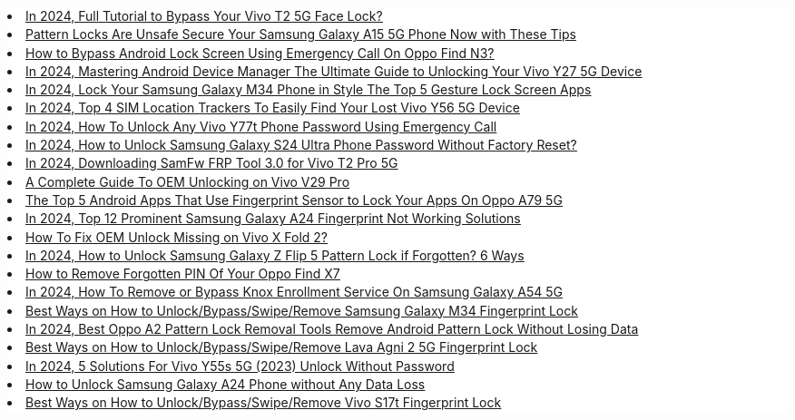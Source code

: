 <li><a href="https://android-unlock.techidaily.com/in-2024-full-tutorial-to-bypass-your-vivo-t2-5g-face-lock-by-drfone-android/"><u>In 2024, Full Tutorial to Bypass Your Vivo T2 5G Face Lock?</u></a></li>
<li><a href="https://android-unlock.techidaily.com/pattern-locks-are-unsafe-secure-your-samsung-galaxy-a15-5g-phone-now-with-these-tips-by-drfone-android/"><u>Pattern Locks Are Unsafe Secure Your Samsung Galaxy A15 5G Phone Now with These Tips</u></a></li>
<li><a href="https://android-unlock.techidaily.com/how-to-bypass-android-lock-screen-using-emergency-call-on-oppo-find-n3-by-drfone-android/"><u>How to Bypass Android Lock Screen Using Emergency Call On Oppo Find N3?</u></a></li>
<li><a href="https://android-unlock.techidaily.com/in-2024-mastering-android-device-manager-the-ultimate-guide-to-unlocking-your-vivo-y27-5g-device-by-drfone-android/"><u>In 2024, Mastering Android Device Manager The Ultimate Guide to Unlocking Your Vivo Y27 5G Device</u></a></li>
<li><a href="https://android-unlock.techidaily.com/in-2024-lock-your-samsung-galaxy-m34-phone-in-style-the-top-5-gesture-lock-screen-apps-by-drfone-android/"><u>In 2024, Lock Your Samsung Galaxy M34 Phone in Style The Top 5 Gesture Lock Screen Apps</u></a></li>
<li><a href="https://android-unlock.techidaily.com/in-2024-top-4-sim-location-trackers-to-easily-find-your-lost-vivo-y56-5g-device-by-drfone-android/"><u>In 2024, Top 4 SIM Location Trackers To Easily Find Your Lost Vivo Y56 5G Device</u></a></li>
<li><a href="https://android-unlock.techidaily.com/in-2024-how-to-unlock-any-vivo-y77t-phone-password-using-emergency-call-by-drfone-android/"><u>In 2024, How To Unlock Any Vivo Y77t Phone Password Using Emergency Call</u></a></li>
<li><a href="https://android-unlock.techidaily.com/in-2024-how-to-unlock-samsung-galaxy-s24-ultra-phone-password-without-factory-reset-by-drfone-android/"><u>In 2024, How to Unlock Samsung Galaxy S24 Ultra Phone Password Without Factory Reset?</u></a></li>
<li><a href="https://android-unlock.techidaily.com/in-2024-downloading-samfw-frp-tool-30-for-vivo-t2-pro-5g-by-drfone-android/"><u>In 2024, Downloading SamFw FRP Tool 3.0 for Vivo T2 Pro 5G</u></a></li>
<li><a href="https://android-unlock.techidaily.com/a-complete-guide-to-oem-unlocking-on-vivo-v29-pro-by-drfone-android/"><u>A Complete Guide To OEM Unlocking on Vivo V29 Pro</u></a></li>
<li><a href="https://android-unlock.techidaily.com/the-top-5-android-apps-that-use-fingerprint-sensor-to-lock-your-apps-on-oppo-a79-5g-by-drfone-android/"><u>The Top 5 Android Apps That Use Fingerprint Sensor to Lock Your Apps On Oppo A79 5G</u></a></li>
<li><a href="https://android-unlock.techidaily.com/in-2024-top-12-prominent-samsung-galaxy-a24-fingerprint-not-working-solutions-by-drfone-android/"><u>In 2024, Top 12 Prominent Samsung Galaxy A24 Fingerprint Not Working Solutions</u></a></li>
<li><a href="https://android-unlock.techidaily.com/how-to-fix-oem-unlock-missing-on-vivo-x-fold-2-by-drfone-android/"><u>How To Fix OEM Unlock Missing on Vivo X Fold 2?</u></a></li>
<li><a href="https://android-unlock.techidaily.com/in-2024-how-to-unlock-samsung-galaxy-z-flip-5-pattern-lock-if-forgotten-6-ways-by-drfone-android/"><u>In 2024, How to Unlock Samsung Galaxy Z Flip 5 Pattern Lock if Forgotten? 6 Ways</u></a></li>
<li><a href="https://android-unlock.techidaily.com/how-to-remove-forgotten-pin-of-your-oppo-find-x7-by-drfone-android/"><u>How to Remove Forgotten PIN Of Your Oppo Find X7</u></a></li>
<li><a href="https://android-unlock.techidaily.com/in-2024-how-to-remove-or-bypass-knox-enrollment-service-on-samsung-galaxy-a54-5g-by-drfone-android/"><u>In 2024, How To Remove or Bypass Knox Enrollment Service On Samsung Galaxy A54 5G</u></a></li>
<li><a href="https://android-unlock.techidaily.com/best-ways-on-how-to-unlockbypassswiperemove-samsung-galaxy-m34-fingerprint-lock-by-drfone-android/"><u>Best Ways on How to Unlock/Bypass/Swipe/Remove Samsung Galaxy M34 Fingerprint Lock</u></a></li>
<li><a href="https://android-unlock.techidaily.com/in-2024-best-oppo-a2-pattern-lock-removal-tools-remove-android-pattern-lock-without-losing-data-by-drfone-android/"><u>In 2024, Best Oppo A2 Pattern Lock Removal Tools Remove Android Pattern Lock Without Losing Data</u></a></li>
<li><a href="https://android-unlock.techidaily.com/best-ways-on-how-to-unlockbypassswiperemove-lava-agni-2-5g-fingerprint-lock-by-drfone-android/"><u>Best Ways on How to Unlock/Bypass/Swipe/Remove Lava Agni 2 5G Fingerprint Lock</u></a></li>
<li><a href="https://android-unlock.techidaily.com/in-2024-5-solutions-for-vivo-y55s-5g-2023-unlock-without-password-by-drfone-android/"><u>In 2024, 5 Solutions For Vivo Y55s 5G (2023) Unlock Without Password</u></a></li>
<li><a href="https://android-unlock.techidaily.com/how-to-unlock-samsung-galaxy-a24-phone-without-any-data-loss-by-drfone-android/"><u>How to Unlock Samsung Galaxy A24 Phone without Any Data Loss</u></a></li>
<li><a href="https://android-unlock.techidaily.com/best-ways-on-how-to-unlockbypassswiperemove-vivo-s17t-fingerprint-lock-by-drfone-android/"><u>Best Ways on How to Unlock/Bypass/Swipe/Remove Vivo S17t Fingerprint Lock</u></a></li>